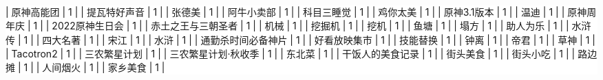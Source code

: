 | 原神高能团 | 1 |
| 提瓦特好声音 | 1 |
| 张德美 | 1 |
| 阿牛小卖部 | 1 |
| 科目三睡觉 | 1 |
| 鸡你太美 | 1 |
| 原神3.1版本 | 1 |
| 温迪 | 1 |
| 原神周年庆 | 1 |
| 2022原神生日会 | 1 |
| 赤土之王与三朝圣者 | 1 |
| 机械 | 1 |
| 挖掘机 | 1 |
| 挖机 | 1 |
| 鱼塘 | 1 |
| 塌方 | 1 |
| 助人为乐 | 1 |
| 水浒传 | 1 |
| 四大名著 | 1 |
| 宋江 | 1 |
| 水浒 | 1 |
| 通勤杀时间必备神片 | 1 |
| 好看放映集市 | 1 |
| 技能替换 | 1 |
| 钟离 | 1 |
| 帝君 | 1 |
| 草神 | 1 |
| Tacotron2 | 1 |
| 三农繁星计划 | 1 |
| 三农繁星计划·秋收季 | 1 |
| 东北菜 | 1 |
| 干饭人的美食记录 | 1 |
| 街头美食 | 1 |
| 街头小吃 | 1 |
| 路边摊 | 1 |
| 人间烟火 | 1 |
| 家乡美食 | 1 |